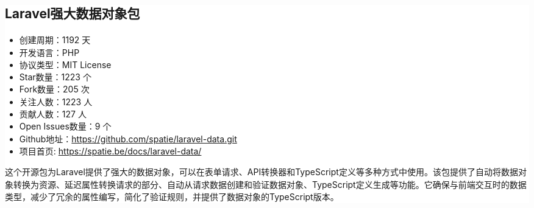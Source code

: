 ## Laravel强大数据对象包

* 创建周期：1192 天
* 开发语言：PHP
* 协议类型：MIT License
* Star数量：1223 个
* Fork数量：205 次
* 关注人数：1223 人
* 贡献人数：127 人
* Open Issues数量：9 个
* Github地址：https://github.com/spatie/laravel-data.git
* 项目首页: https://spatie.be/docs/laravel-data/


这个开源包为Laravel提供了强大的数据对象，可以在表单请求、API转换器和TypeScript定义等多种方式中使用。该包提供了自动将数据对象转换为资源、延迟属性转换请求的部分、自动从请求数据创建和验证数据对象、TypeScript定义生成等功能。它确保与前端交互时的数据类型，减少了冗余的属性编写，简化了验证规则，并提供了数据对象的TypeScript版本。

